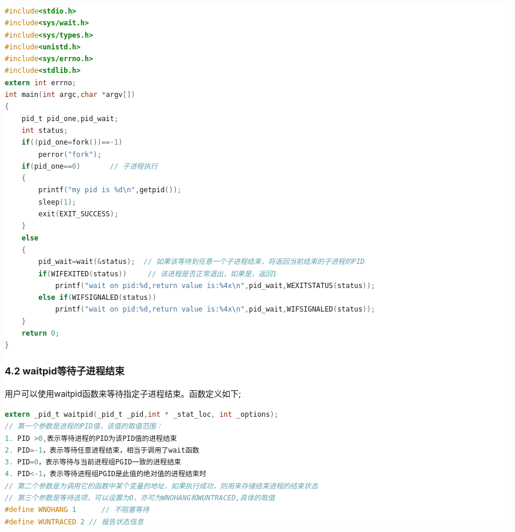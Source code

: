 ```c
#include<stdio.h>
#include<sys/wait.h>
#include<sys/types.h>
#include<unistd.h>
#include<sys/errno.h>
#include<stdlib.h>
extern int errno;
int main(int argc,char *argv[])
{
	pid_t pid_one,pid_wait;
	int status;
	if((pid_one=fork())==-1)
		perror("fork");
	if(pid_one==0)       // 子进程执行
	{
		printf("my pid is %d\n",getpid());
		sleep(1);
		exit(EXIT_SUCCESS);
	}
	else
	{
		pid_wait=wait(&status);  // 如果该等待到任意一个子进程结束，将返回当前结束的子进程的PID
		if(WIFEXITED(status))     // 该进程是否正常退出，如果是，返回1
			printf("wait on pid:%d,return value is:%4x\n",pid_wait,WEXITSTATUS(status));
		else if(WIFSIGNALED(status))
			printf("wait on pid:%d,return value is:%4x\n",pid_wait,WIFSIGNALED(status));
	}
	return 0;
}
```
### 4.2 waitpid等待子进程结束      
用户可以使用waitpid函数来等待指定子进程结束。函数定义如下;      

```c
extern _pid_t waitpid(_pid_t _pid,int * _stat_loc, int _options);   
// 第一个参数是进程的PID值，该值的取值范围：   
1. PID >0,表示等待进程的PID为该PID值的进程结束    
2. PID=-1，表示等待任意进程结束，相当于调用了wait函数   
3. PID=0，表示等待与当前进程组PGID一致的进程结束    
4. PID<-1，表示等待进程组PGID是此值的绝对值的进程结束时 
// 第二个参数是为调用它的函数中某个变量的地址，如果执行成功，则用来存储结束进程的结束状态  
// 第三个参数是等待选项，可以设置为0，亦可为WNOHANG和WUNTRACED,具体的取值   
#define WNOHANG 1      // 不阻塞等待
#define WUNTRACED 2 // 报告状态信息
```

   













